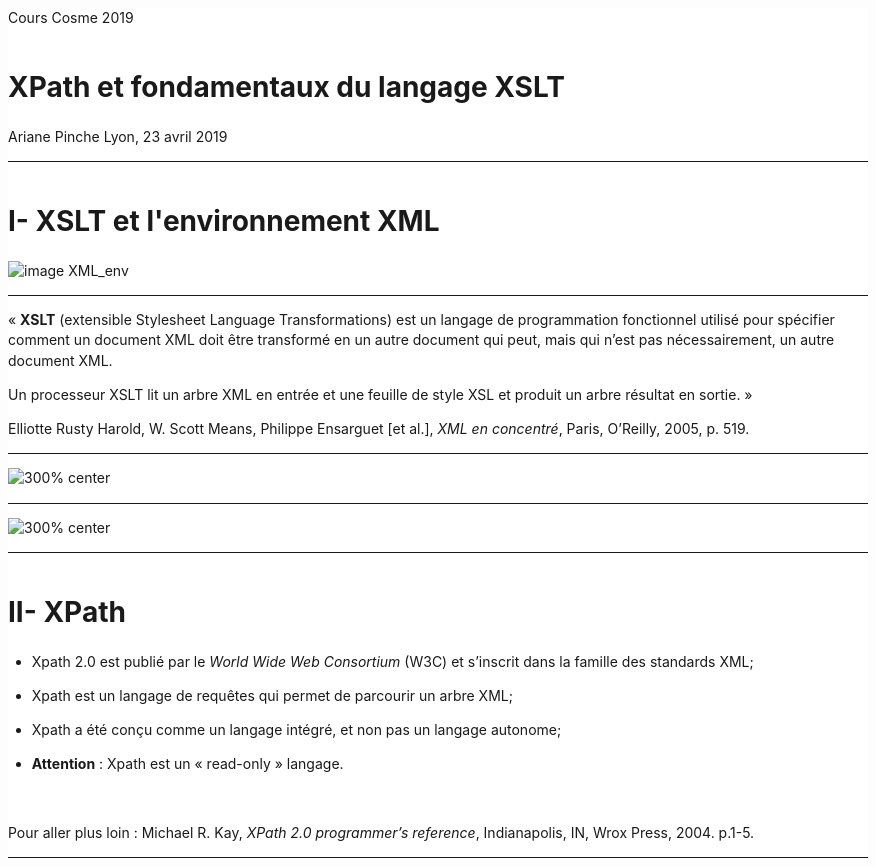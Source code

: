 Cours Cosme 2019

# XPath et fondamentaux du langage XSLT

Ariane Pinche
Lyon, 23 avril 2019

---
# I- XSLT et l'environnement XML 


![image XML_env](img/XML-Env.png)

---


« **XSLT** (extensible Stylesheet Language Transformations) est un langage de programmation fonctionnel utilisé pour spécifier comment un document XML doit être transformé en un autre document qui peut, mais qui n’est pas nécessairement, un autre document XML.

Un processeur XSLT lit un arbre XML en entrée et une feuille de style XSL et produit un arbre résultat en sortie. »

Elliotte Rusty Harold, W. Scott Means, Philippe Ensarguet [et al.], *XML en concentré*, Paris, O’Reilly, 2005, p. 519.

---

![300% center](img/Trans-XSLT.png)

---

![300% center](img/motif.png)

---

# II- XPath


* Xpath 2.0 est publié par le *World Wide Web Consortium* (W3C) et s’inscrit dans la famille des standards XML;

* Xpath est un langage de requêtes qui permet de parcourir un arbre XML;

* Xpath a été conçu comme un langage intégré, et non pas un langage autonome; 
	
* **Attention** : Xpath est un « read-only » langage. 

<br/>

Pour aller plus loin : Michael R. Kay, *XPath 2.0 programmer’s reference*, Indianapolis, IN, Wrox Press, 2004. p.1-5.

---
